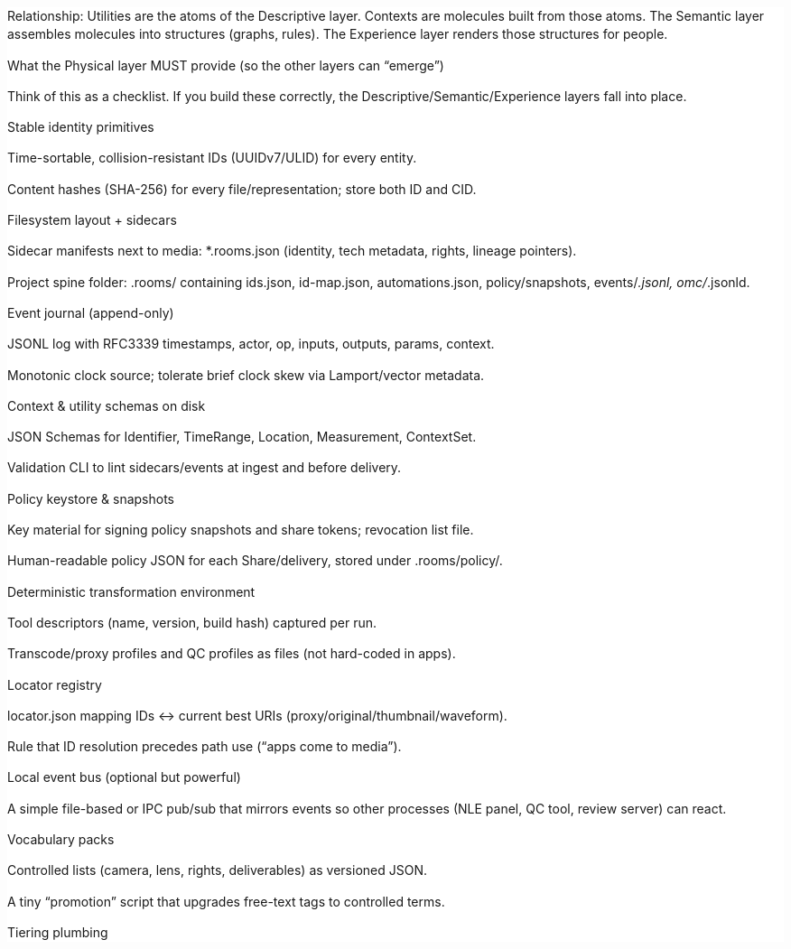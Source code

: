 Relationship: Utilities are the atoms of the Descriptive layer. Contexts are molecules built from those atoms. The Semantic layer assembles molecules into structures (graphs, rules). The Experience layer renders those structures for people.

What the Physical layer MUST provide (so the other layers can “emerge”)

Think of this as a checklist. If you build these correctly, the Descriptive/Semantic/Experience layers fall into place.

Stable identity primitives

Time-sortable, collision-resistant IDs (UUIDv7/ULID) for every entity.

Content hashes (SHA-256) for every file/representation; store both ID and CID.

Filesystem layout + sidecars

Sidecar manifests next to media: *.rooms.json (identity, tech metadata, rights, lineage pointers).

Project spine folder: .rooms/ containing ids.json, id-map.json, automations.json, policy/snapshots, events/*.jsonl, omc/*.jsonld.

Event journal (append-only)

JSONL log with RFC3339 timestamps, actor, op, inputs, outputs, params, context.

Monotonic clock source; tolerate brief clock skew via Lamport/vector metadata.

Context & utility schemas on disk

JSON Schemas for Identifier, TimeRange, Location, Measurement, ContextSet.

Validation CLI to lint sidecars/events at ingest and before delivery.

Policy keystore & snapshots

Key material for signing policy snapshots and share tokens; revocation list file.

Human-readable policy JSON for each Share/delivery, stored under .rooms/policy/.

Deterministic transformation environment

Tool descriptors (name, version, build hash) captured per run.

Transcode/proxy profiles and QC profiles as files (not hard-coded in apps).

Locator registry

locator.json mapping IDs ↔ current best URIs (proxy/original/thumbnail/waveform).

Rule that ID resolution precedes path use (“apps come to media”).

Local event bus (optional but powerful)

A simple file-based or IPC pub/sub that mirrors events so other processes (NLE panel, QC tool, review server) can react.

Vocabulary packs

Controlled lists (camera, lens, rights, deliverables) as versioned JSON.

A tiny “promotion” script that upgrades free-text tags to controlled terms.

Tiering plumbing
